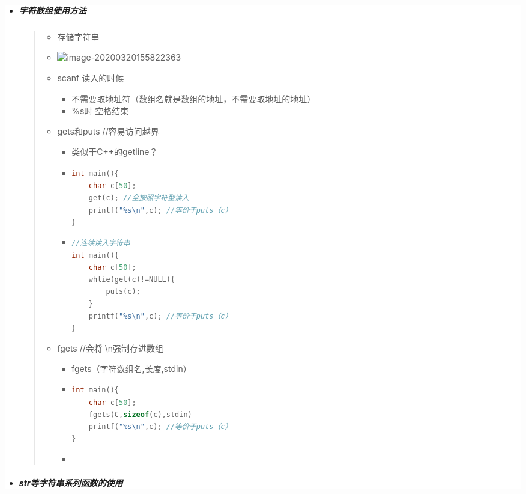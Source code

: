 - ##### 字符数组使用方法

  > - 存储字符串
  >
  > - ![image-20200320155822363](C:\Users\GK\AppData\Roaming\Typora\typora-user-images\image-20200320155822363.png)
  >
  > - scanf 读入的时候 
  >
  >   - 不需要取地址符（数组名就是数组的地址，不需要取地址的地址）
  >   - %s时 空格结束
  >
  > - gets和puts //容易访问越界
  >
  >   - 类似于C++的getline？
  >
  >   - ```c++
  >     int main(){
  >     	char c[50];
  >         get(c); //全按照字符型读入
  >         printf("%s\n",c); //等价于puts（c）
  >     }
  >     
  >     ```
  >
  >   - ```c++
  >     //连续读入字符串
  >     int main(){
  >     	char c[50];
  >         whlie(get(c)!=NULL){
  >             puts(c);
  >         }
  >         printf("%s\n",c); //等价于puts（c）
  >     }
  >     ```
  >
  > - fgets //会将 \n强制存进数组
  >
  >   - fgets（字符数组名,长度,stdin）
  >
  >   - ```c++
  >     int main(){
  >     	char c[50];
  >         fgets(C,sizeof(c),stdin)
  >         printf("%s\n",c); //等价于puts（c）
  >     }
  >     
  >     ```
  >
  >   - 

- ##### str等字符串系列函数的使用
